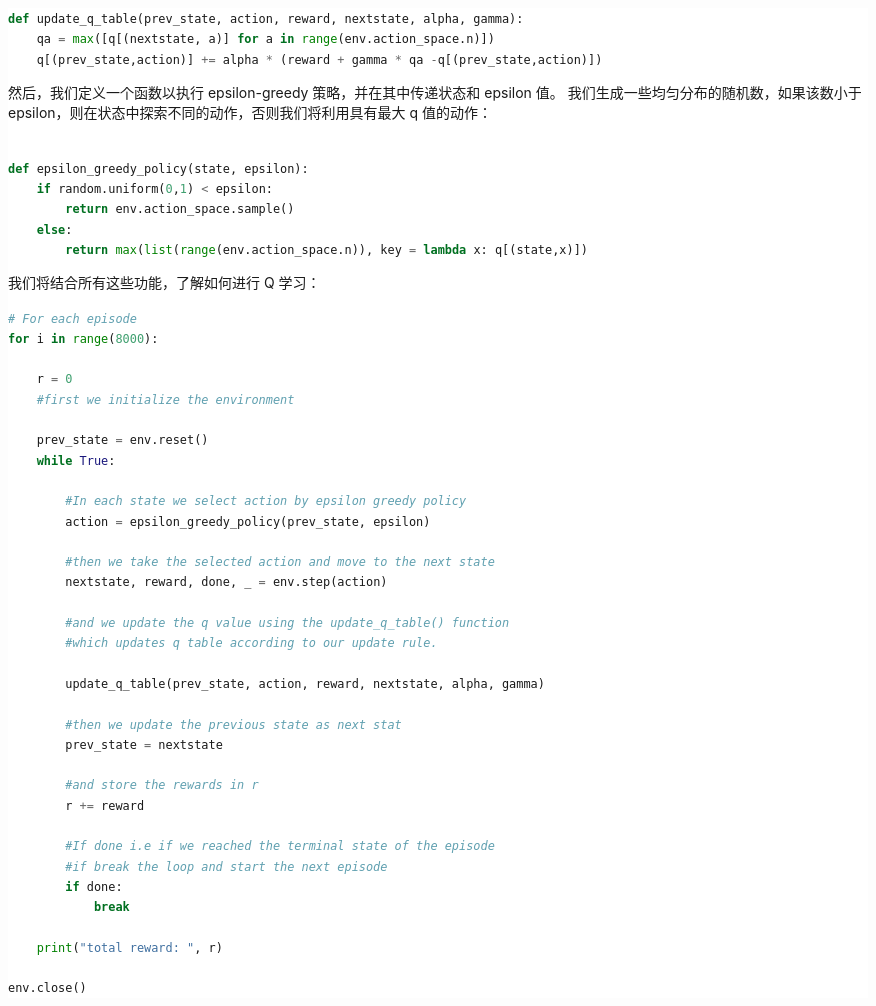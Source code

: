 ```py
def update_q_table(prev_state, action, reward, nextstate, alpha, gamma):
    qa = max([q[(nextstate, a)] for a in range(env.action_space.n)])
    q[(prev_state,action)] += alpha * (reward + gamma * qa -q[(prev_state,action)])
```

然后，我们定义一个函数以执行 epsilon-greedy 策略，并在其中传递状态和 epsilon 值。 我们生成一些均匀分布的随机数，如果该数小于 epsilon，则在状态中探索不同的动作，否则我们将利用具有最大 q 值的动作：

```py

def epsilon_greedy_policy(state, epsilon):
    if random.uniform(0,1) < epsilon:
        return env.action_space.sample()
    else:
        return max(list(range(env.action_space.n)), key = lambda x: q[(state,x)])
```

我们将结合所有这些功能，了解如何进行 Q 学习：

```py
# For each episode
for i in range(8000):

    r = 0
    #first we initialize the environment

    prev_state = env.reset()
    while True:

        #In each state we select action by epsilon greedy policy
        action = epsilon_greedy_policy(prev_state, epsilon)

        #then we take the selected action and move to the next state
        nextstate, reward, done, _ = env.step(action)

        #and we update the q value using the update_q_table() function 
        #which updates q table according to our update rule.

        update_q_table(prev_state, action, reward, nextstate, alpha, gamma)

        #then we update the previous state as next stat
        prev_state = nextstate

        #and store the rewards in r
        r += reward

        #If done i.e if we reached the terminal state of the episode 
        #if break the loop and start the next episode
        if done:
            break

    print("total reward: ", r)

env.close()
```
